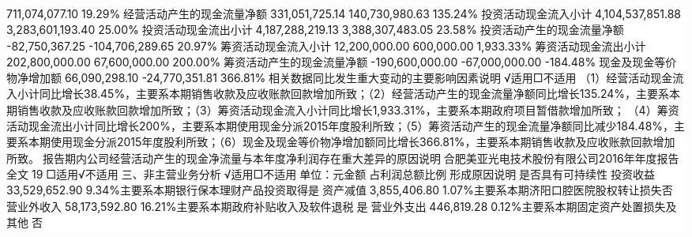 711,074,077.10
19.29%
经营活动产生的现金流量净额
331,051,725.14
140,730,980.63
135.24%
投资活动现金流入小计
4,104,537,851.88
3,283,601,193.40
25.00%
投资活动现金流出小计
4,187,288,219.13
3,388,307,483.05
23.58%
投资活动产生的现金流量净额
-82,750,367.25
-104,706,289.65
20.97%
筹资活动现金流入小计
12,200,000.00
600,000.00
1,933.33%
筹资活动现金流出小计
202,800,000.00
67,600,000.00
200.00%
筹资活动产生的现金流量净额
-190,600,000.00
-67,000,000.00
-184.48%
现金及现金等价物净增加额
66,090,298.10
-24,770,351.81
366.81%
相关数据同比发生重大变动的主要影响因素说明
√适用□不适用
（1）经营活动现金流入小计同比增长38.45%，主要系本期销售收款及应收账款回款增加所致；（2）经营活动产生的现金流量净额同比增长135.24%，主要系本期销售收款及应收账款回款增加所致；（3）筹资活动现金流入小计同比增长1,933.31%，主要系本期政府项目暂借款增加所致；
（4）筹资活动现金流出小计同比增长200%，主要系本期使用现金分派2015年度股利所致；（5）筹资活动产生的现金流量净额同比减少184.48%，主要系本期使用现金分派2015年度股利所致；（6）现金及现金等价物净增加额同比增长366.81%，主要系本期销售收款及应收账款回款增加所致。
报告期内公司经营活动产生的现金净流量与本年度净利润存在重大差异的原因说明
合肥美亚光电技术股份有限公司2016年年度报告全文
19
□适用√不适用
三、非主营业务分析
√适用□不适用
单位：元金额
占利润总额比例
形成原因说明
是否具有可持续性
投资收益
33,529,652.90
9.34%主要系本期银行保本理财产品投资取得是
资产减值
3,855,406.80
1.07%主要系本期济阳口腔医院股权转让损失否
营业外收入
58,173,592.80
16.21%主要系本期政府补贴收入及软件退税
是
营业外支出
446,819.28
0.12%主要系本期固定资产处置损失及其他
否